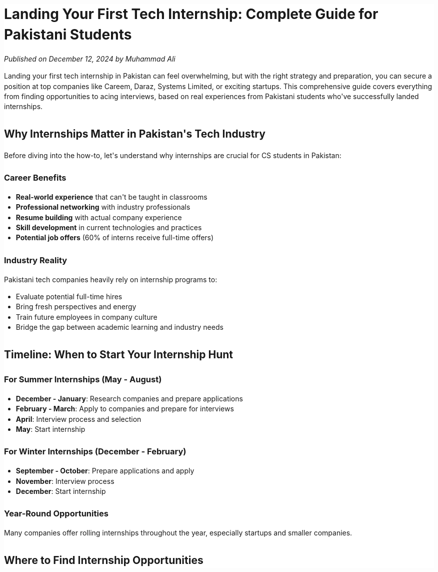 # Landing Your First Tech Internship: Complete Guide for Pakistani Students

*Published on December 12, 2024 by Muhammad Ali*

Landing your first tech internship in Pakistan can feel overwhelming, but with the right strategy and preparation, you can secure a position at top companies like Careem, Daraz, Systems Limited, or exciting startups. This comprehensive guide covers everything from finding opportunities to acing interviews, based on real experiences from Pakistani students who've successfully landed internships.

## Why Internships Matter in Pakistan's Tech Industry

Before diving into the how-to, let's understand why internships are crucial for CS students in Pakistan:

### Career Benefits
- **Real-world experience** that can't be taught in classrooms
- **Professional networking** with industry professionals
- **Resume building** with actual company experience
- **Skill development** in current technologies and practices
- **Potential job offers** (60% of interns receive full-time offers)

### Industry Reality
Pakistani tech companies heavily rely on internship programs to:
- Evaluate potential full-time hires
- Bring fresh perspectives and energy
- Train future employees in company culture
- Bridge the gap between academic learning and industry needs

## Timeline: When to Start Your Internship Hunt

### For Summer Internships (May - August)
- **December - January**: Research companies and prepare applications
- **February - March**: Apply to companies and prepare for interviews
- **April**: Interview process and selection
- **May**: Start internship

### For Winter Internships (December - February)
- **September - October**: Prepare applications and apply
- **November**: Interview process
- **December**: Start internship

### Year-Round Opportunities
Many companies offer rolling internships throughout the year, especially startups and smaller companies.

## Where to Find Internship Opportunities
